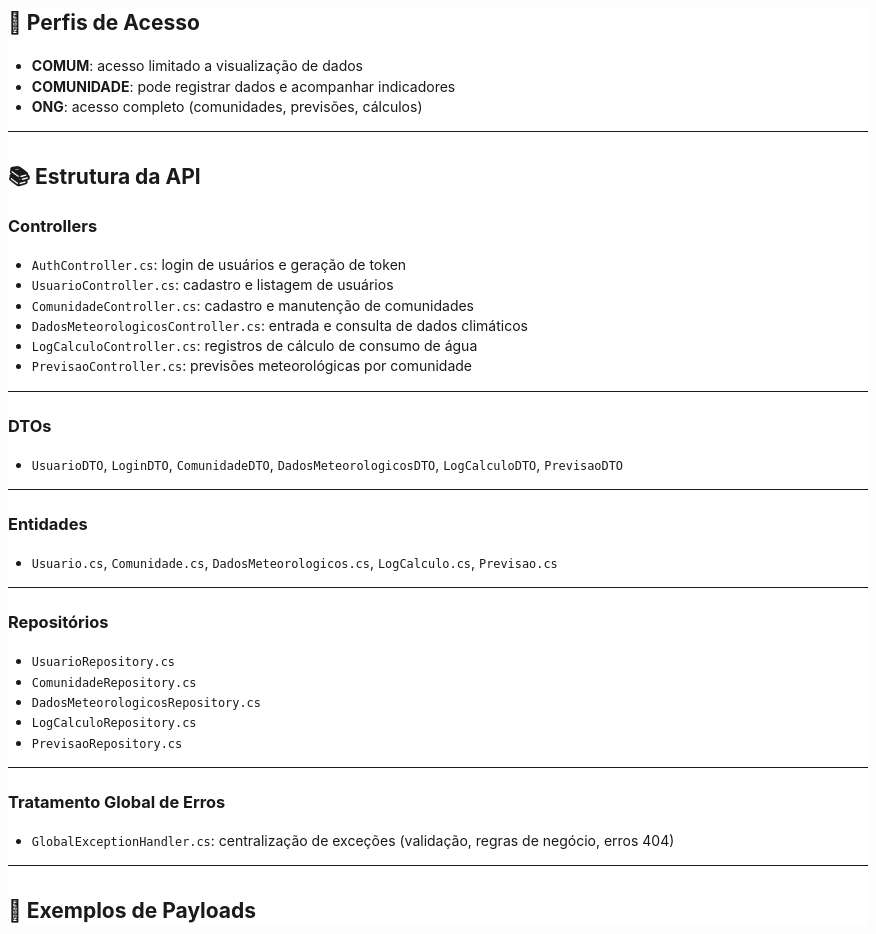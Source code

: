 
## 👤 Perfis de Acesso

- **COMUM**: acesso limitado a visualização de dados  
- **COMUNIDADE**: pode registrar dados e acompanhar indicadores  
- **ONG**: acesso completo (comunidades, previsões, cálculos)

---

## 📚 Estrutura da API

### Controllers

- `AuthController.cs`: login de usuários e geração de token  
- `UsuarioController.cs`: cadastro e listagem de usuários  
- `ComunidadeController.cs`: cadastro e manutenção de comunidades  
- `DadosMeteorologicosController.cs`: entrada e consulta de dados climáticos  
- `LogCalculoController.cs`: registros de cálculo de consumo de água  
- `PrevisaoController.cs`: previsões meteorológicas por comunidade

---

### DTOs

- `UsuarioDTO`, `LoginDTO`, `ComunidadeDTO`, `DadosMeteorologicosDTO`, `LogCalculoDTO`, `PrevisaoDTO`

---

### Entidades

- `Usuario.cs`, `Comunidade.cs`, `DadosMeteorologicos.cs`, `LogCalculo.cs`, `Previsao.cs`

---

### Repositórios

- `UsuarioRepository.cs`  
- `ComunidadeRepository.cs`  
- `DadosMeteorologicosRepository.cs`  
- `LogCalculoRepository.cs`  
- `PrevisaoRepository.cs`

---

### Tratamento Global de Erros

- `GlobalExceptionHandler.cs`: centralização de exceções (validação, regras de negócio, erros 404)

---

## 📘 Exemplos de Payloads
